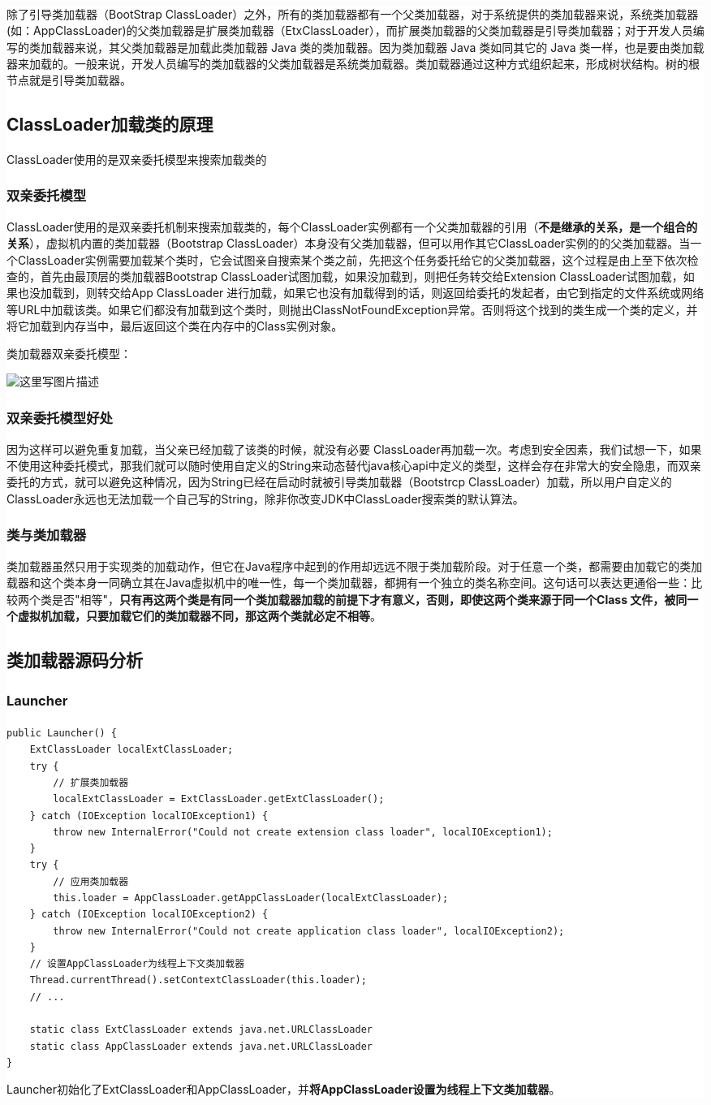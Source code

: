 
除了引导类加载器（BootStrap ClassLoader）之外，所有的类加载器都有一个父类加载器，对于系统提供的类加载器来说，系统类加载器(如：AppClassLoader)的父类加载器是扩展类加载器（EtxClassLoader），而扩展类加载器的父类加载器是引导类加载器；对于开发人员编写的类加载器来说，其父类加载器是加载此类加载器 Java 类的类加载器。因为类加载器 Java 类如同其它的 Java 类一样，也是要由类加载器来加载的。一般来说，开发人员编写的类加载器的父类加载器是系统类加载器。类加载器通过这种方式组织起来，形成树状结构。树的根节点就是引导类加载器。


## ClassLoader加载类的原理
ClassLoader使用的是双亲委托模型来搜索加载类的
### 双亲委托模型
ClassLoader使用的是双亲委托机制来搜索加载类的，每个ClassLoader实例都有一个父类加载器的引用（**不是继承的关系，是一个组合的关系**），虚拟机内置的类加载器（Bootstrap ClassLoader）本身没有父类加载器，但可以用作其它ClassLoader实例的的父类加载器。当一个ClassLoader实例需要加载某个类时，它会试图亲自搜索某个类之前，先把这个任务委托给它的父类加载器，这个过程是由上至下依次检查的，首先由最顶层的类加载器Bootstrap ClassLoader试图加载，如果没加载到，则把任务转交给Extension ClassLoader试图加载，如果也没加载到，则转交给App ClassLoader 进行加载，如果它也没有加载得到的话，则返回给委托的发起者，由它到指定的文件系统或网络等URL中加载该类。如果它们都没有加载到这个类时，则抛出ClassNotFoundException异常。否则将这个找到的类生成一个类的定义，并将它加载到内存当中，最后返回这个类在内存中的Class实例对象。

类加载器双亲委托模型：

![这里写图片描述](http://img.blog.ztgreat.cn/document/jvm/20180805222513969.png)

### 双亲委托模型好处
因为这样可以避免重复加载，当父亲已经加载了该类的时候，就没有必要 ClassLoader再加载一次。考虑到安全因素，我们试想一下，如果不使用这种委托模式，那我们就可以随时使用自定义的String来动态替代java核心api中定义的类型，这样会存在非常大的安全隐患，而双亲委托的方式，就可以避免这种情况，因为String已经在启动时就被引导类加载器（Bootstrcp ClassLoader）加载，所以用户自定义的ClassLoader永远也无法加载一个自己写的String，除非你改变JDK中ClassLoader搜索类的默认算法。

### 类与类加载器
类加载器虽然只用于实现类的加载动作，但它在Java程序中起到的作用却远远不限于类加载阶段。对于任意一个类，都需要由加载它的类加载器和这个类本身一同确立其在Java虚拟机中的唯一性，每一个类加载器，都拥有一个独立的类名称空间。这句话可以表达更通俗一些：比较两个类是否"相等"，**只有再这两个类是有同一个类加载器加载的前提下才有意义，否则，即使这两个类来源于同一个Class 文件，被同一个虚拟机加载，只要加载它们的类加载器不同，那这两个类就必定不相等**。

## 类加载器源码分析

### Launcher

```
public Launcher() {
    ExtClassLoader localExtClassLoader;
    try {
        // 扩展类加载器
        localExtClassLoader = ExtClassLoader.getExtClassLoader();
    } catch (IOException localIOException1) {
        throw new InternalError("Could not create extension class loader", localIOException1);
    }
    try {
        // 应用类加载器
        this.loader = AppClassLoader.getAppClassLoader(localExtClassLoader);
    } catch (IOException localIOException2) {
        throw new InternalError("Could not create application class loader", localIOException2);
    }
    // 设置AppClassLoader为线程上下文类加载器
    Thread.currentThread().setContextClassLoader(this.loader);
    // ...
    
    static class ExtClassLoader extends java.net.URLClassLoader
    static class AppClassLoader extends java.net.URLClassLoader
}
```
Launcher初始化了ExtClassLoader和AppClassLoader，并**将AppClassLoader设置为线程上下文类加载器**。
